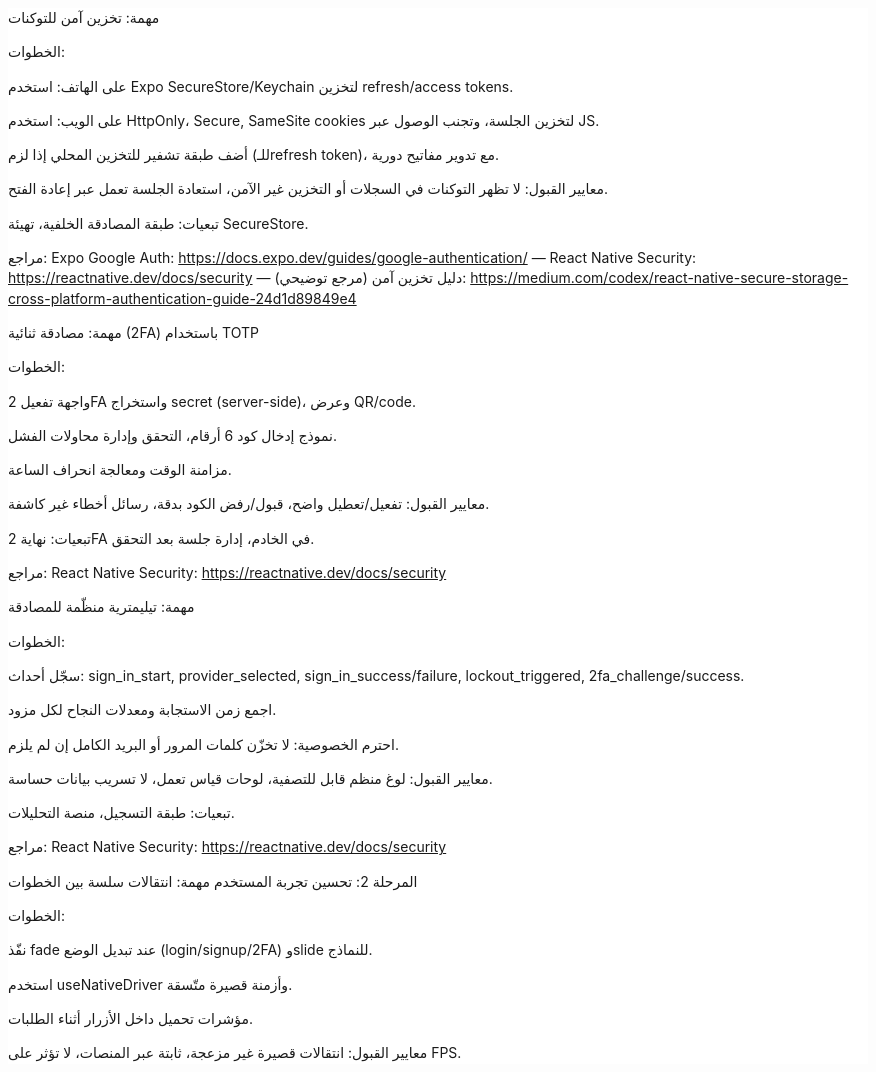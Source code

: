 مهمة: تخزين آمن للتوكنات

الخطوات:

على الهاتف: استخدم Expo SecureStore/Keychain لتخزين refresh/access tokens.

على الويب: استخدم HttpOnly، Secure, SameSite cookies لتخزين الجلسة، وتجنب الوصول عبر JS.

أضف طبقة تشفير للتخزين المحلي إذا لزم (للـrefresh token)، مع تدوير مفاتيح دورية.

معايير القبول: لا تظهر التوكنات في السجلات أو التخزين غير الآمن، استعادة الجلسة تعمل عبر إعادة الفتح.

تبعيات: طبقة المصادقة الخلفية، تهيئة SecureStore.

مراجع: Expo Google Auth: https://docs.expo.dev/guides/google-authentication/ — React Native Security: https://reactnative.dev/docs/security — دليل تخزين آمن (مرجع توضيحي): https://medium.com/codex/react-native-secure-storage-cross-platform-authentication-guide-24d1d89849e4

مهمة: مصادقة ثنائية (2FA) باستخدام TOTP

الخطوات:

واجهة تفعيل 2FA واستخراج secret (server-side)، وعرض QR/code.

نموذج إدخال كود 6 أرقام، التحقق وإدارة محاولات الفشل.

مزامنة الوقت ومعالجة انحراف الساعة.

معايير القبول: تفعيل/تعطيل واضح، قبول/رفض الكود بدقة، رسائل أخطاء غير كاشفة.

تبعيات: نهاية 2FA في الخادم، إدارة جلسة بعد التحقق.

مراجع: React Native Security: https://reactnative.dev/docs/security

مهمة: تيليمترية منظّمة للمصادقة

الخطوات:

سجّل أحداث: sign_in_start, provider_selected, sign_in_success/failure, lockout_triggered, 2fa_challenge/success.

اجمع زمن الاستجابة ومعدلات النجاح لكل مزود.

احترم الخصوصية: لا تخزّن كلمات المرور أو البريد الكامل إن لم يلزم.

معايير القبول: لوغ منظم قابل للتصفية، لوحات قياس تعمل، لا تسريب بيانات حساسة.

تبعيات: طبقة التسجيل، منصة التحليلات.

مراجع: React Native Security: https://reactnative.dev/docs/security

المرحلة 2: تحسين تجربة المستخدم
مهمة: انتقالات سلسة بين الخطوات

الخطوات:

نفّذ fade عند تبديل الوضع (login/signup/2FA) وslide للنماذج.

استخدم useNativeDriver وأزمنة قصيرة متّسقة.

مؤشرات تحميل داخل الأزرار أثناء الطلبات.

معايير القبول: انتقالات قصيرة غير مزعجة، ثابتة عبر المنصات، لا تؤثر على FPS.
